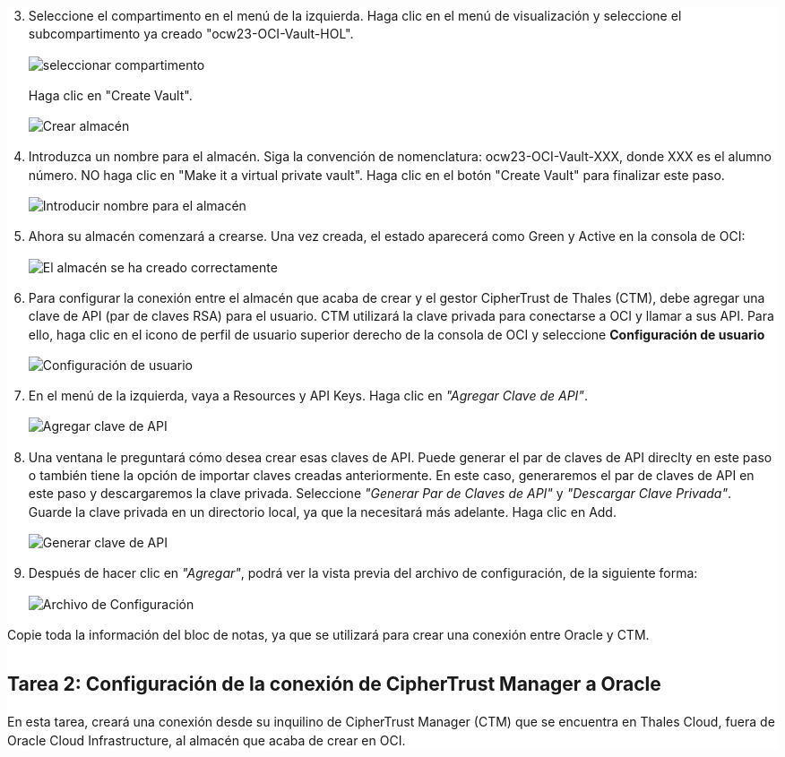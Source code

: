 3.  Seleccione el compartimento en el menú de la izquierda. Haga clic en el menú de visualización y seleccione el subcompartimento ya creado "ocw23-OCI-Vault-HOL".
    
    ![seleccionar compartimento](images/select-compartment.png "seleccionar compartimento")
    
    Haga clic en "Create Vault".
    
    ![Crear almacén](images/select-compartment-create-vault.png "Crear almacén")
    
4.  Introduzca un nombre para el almacén. Siga la convención de nomenclatura: ocw23-OCI-Vault-XXX, donde XXX es el alumno número. NO haga clic en "Make it a virtual private vault". Haga clic en el botón "Create Vault" para finalizar este paso.
    
    ![Introducir nombre para el almacén](images/create-name-vault.png "Introducir nombre para el almacén")
    
5.  Ahora su almacén comenzará a crearse. Una vez creada, el estado aparecerá como Green y Active en la consola de OCI:
    
    ![El almacén se ha creado correctamente](images/vault-created.png "El almacén se ha creado correctamente")
    
6.  Para configurar la conexión entre el almacén que acaba de crear y el gestor CipherTrust de Thales (CTM), debe agregar una clave de API (par de claves RSA) para el usuario. CTM utilizará la clave privada para conectarse a OCI y llamar a sus API. Para ello, haga clic en el icono de perfil de usuario superior derecho de la consola de OCI y seleccione **Configuración de usuario**
    
    ![Configuración de usuario](images/user-settings.png)
    
7.  En el menú de la izquierda, vaya a Resources y API Keys. Haga clic en _"Agregar Clave de API"_.
    
    ![Agregar clave de API](images/add-apikey.png "Configuración de usuario")
    
8.  Una ventana le preguntará cómo desea crear esas claves de API. Puede generar el par de claves de API direclty en este paso o también tiene la opción de importar claves creadas anteriormente. En este caso, generaremos el par de claves de API en este paso y descargaremos la clave privada. Seleccione _"Generar Par de Claves de API"_ y _"Descargar Clave Privada"_. Guarde la clave privada en un directorio local, ya que la necesitará más adelante. Haga clic en Add.
    
    ![Generar clave de API](images/generate-apikey.png "Generar clave de API")
    
9.  Después de hacer clic en _"Agregar"_, podrá ver la vista previa del archivo de configuración, de la siguiente forma:
    
    ![Archivo de Configuración](images/configuration-file.png "Archivo de Configuración")
    

Copie toda la información del bloc de notas, ya que se utilizará para crear una conexión entre Oracle y CTM.

## Tarea 2: Configuración de la conexión de CipherTrust Manager a Oracle

En esta tarea, creará una conexión desde su inquilino de CipherTrust Manager (CTM) que se encuentra en Thales Cloud, fuera de Oracle Cloud Infrastructure, al almacén que acaba de crear en OCI.
